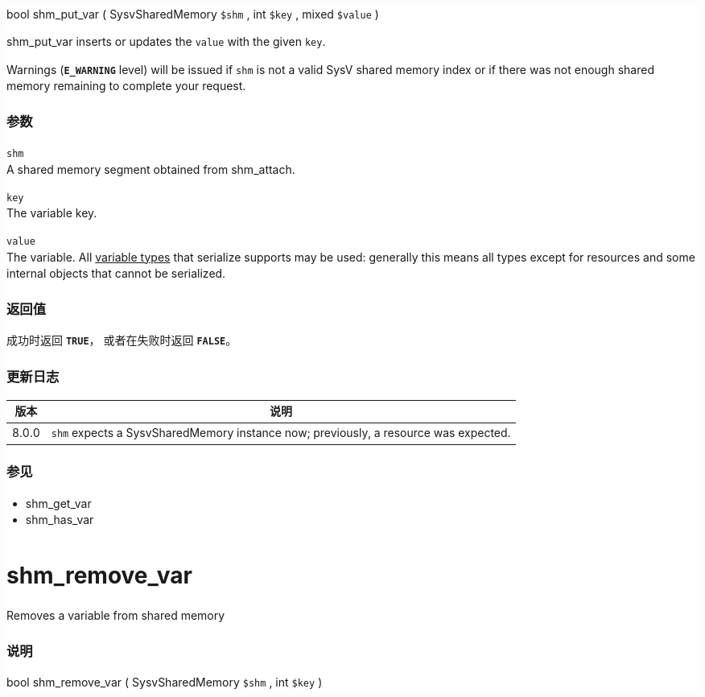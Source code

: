 <span class="type">bool</span> <span
class="methodname">shm\_put\_var</span> ( <span
class="methodparam"><span class="type">SysvSharedMemory</span>
`$shm`</span> , <span class="methodparam"><span class="type">int</span>
`$key`</span> , <span class="methodparam"><span
class="type">mixed</span> `$value`</span> )

<span class="function">shm\_put\_var</span> inserts or updates the
`value` with the given `key`.

Warnings (**`E_WARNING`** level) will be issued if `shm` is not a valid
SysV shared memory index or if there was not enough shared memory
remaining to complete your request.

### 参数

`shm`  
A shared memory segment obtained from <span
class="function">shm\_attach</span>.

`key`  
The variable key.

`value`  
The variable. All
<a href="/language/types.html" class="link">variable types</a> that
<span class="function">serialize</span> supports may be used: generally
this means all types except for resources and some internal objects that
cannot be serialized.

### 返回值

成功时返回 **`TRUE`**， 或者在失败时返回 **`FALSE`**。

### 更新日志

| 版本  | 说明                                                                                                                                         |
|-------|----------------------------------------------------------------------------------------------------------------------------------------------|
| 8.0.0 | `shm` expects a <span class="classname">SysvSharedMemory</span> instance now; previously, a <span class="type">resource</span> was expected. |

### 参见

-   <span class="function">shm\_get\_var</span>
-   <span class="function">shm\_has\_var</span>

shm\_remove\_var
================

Removes a variable from shared memory

### 说明

<span class="type">bool</span> <span
class="methodname">shm\_remove\_var</span> ( <span
class="methodparam"><span class="type">SysvSharedMemory</span>
`$shm`</span> , <span class="methodparam"><span class="type">int</span>
`$key`</span> )
